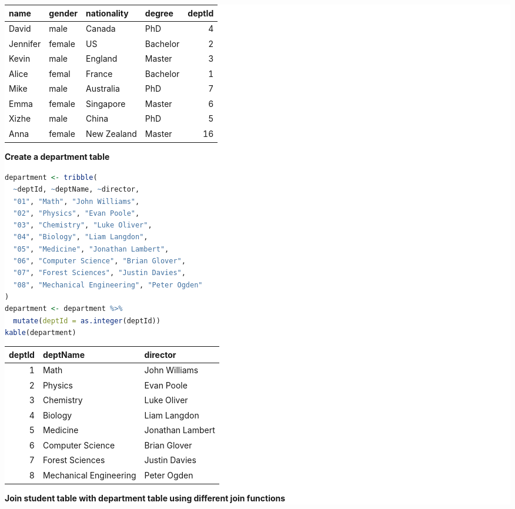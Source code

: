 | name     | gender | nationality | degree   |  deptId|
|:---------|:-------|:------------|:---------|-------:|
| David    | male   | Canada      | PhD      |       4|
| Jennifer | female | US          | Bachelor |       2|
| Kevin    | male   | England     | Master   |       3|
| Alice    | femal  | France      | Bachelor |       1|
| Mike     | male   | Australia   | PhD      |       7|
| Emma     | female | Singapore   | Master   |       6|
| Xizhe    | male   | China       | PhD      |       5|
| Anna     | female | New Zealand | Master   |      16|

**Create a department table**

``` r
department <- tribble(
  ~deptId, ~deptName, ~director,
  "01", "Math", "John Williams", 
  "02", "Physics", "Evan Poole",
  "03", "Chemistry", "Luke Oliver",
  "04", "Biology", "Liam Langdon", 
  "05", "Medicine", "Jonathan Lambert",
  "06", "Computer Science", "Brian Glover",
  "07", "Forest Sciences", "Justin Davies",
  "08", "Mechanical Engineering", "Peter Ogden"
)
department <- department %>% 
  mutate(deptId = as.integer(deptId))
kable(department)
```

|  deptId| deptName               | director         |
|-------:|:-----------------------|:-----------------|
|       1| Math                   | John Williams    |
|       2| Physics                | Evan Poole       |
|       3| Chemistry              | Luke Oliver      |
|       4| Biology                | Liam Langdon     |
|       5| Medicine               | Jonathan Lambert |
|       6| Computer Science       | Brian Glover     |
|       7| Forest Sciences        | Justin Davies    |
|       8| Mechanical Engineering | Peter Ogden      |

**Join student table with department table using different join functions**
